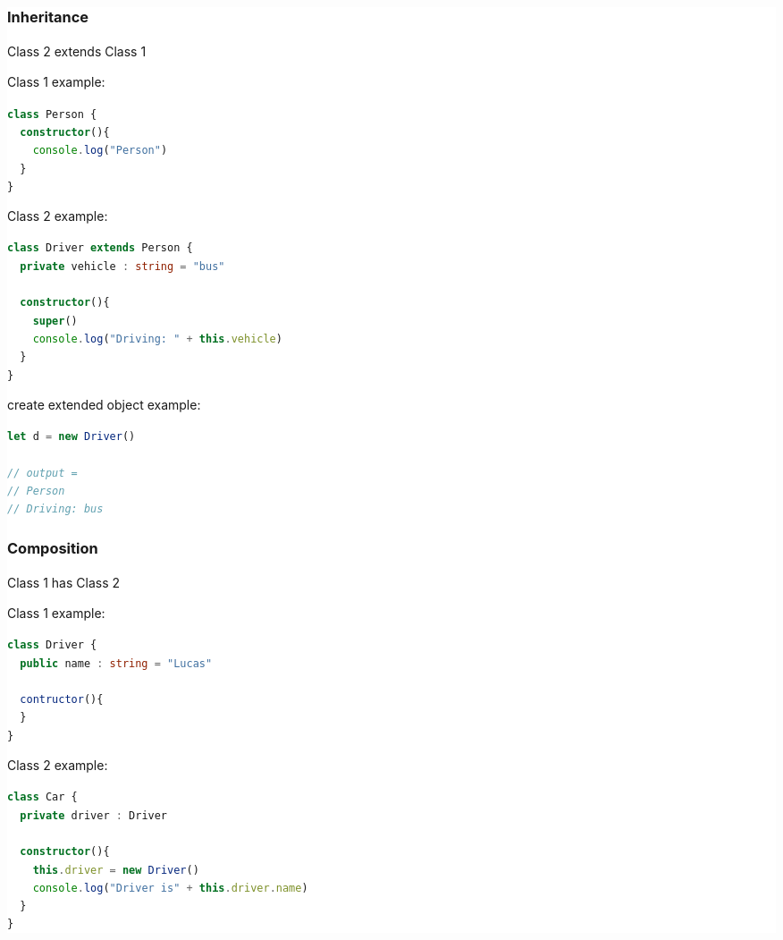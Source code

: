 
### Inheritance
Class 2 extends Class 1

Class 1 example:
```ts
class Person {
  constructor(){
    console.log("Person")
  }
}
```

Class 2 example:
```ts
class Driver extends Person {
  private vehicle : string = "bus"

  constructor(){
    super()
    console.log("Driving: " + this.vehicle)
  }
}
```

create extended object example:
```ts
let d = new Driver()

// output =
// Person
// Driving: bus
```

### Composition
Class 1 has Class 2

Class 1 example:
```ts
class Driver {
  public name : string = "Lucas"

  contructor(){
  }
}
```

Class 2 example:
```ts
class Car {
  private driver : Driver

  constructor(){
    this.driver = new Driver()
    console.log("Driver is" + this.driver.name)
  }
}
```
